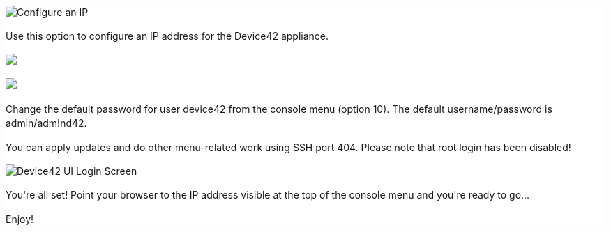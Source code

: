 ![Configure an IP](/assets/images/wpid6137-media_1338939598543.png)

Use this option to configure an IP address for the Device42 appliance.

![](/assets/images/wpid6141-media_1424640298539.png)

![](/assets/images/wpid6138-media_1338939645773.png)

Change the default password for user device42 from the console menu (option 10). The default username/password is admin/adm!nd42.

You can apply updates and do other menu-related work using SSH port 404. Please note that root login has been disabled!

![Device42 UI Login Screen](/assets/images/d42_UI-LOGIN_SCREEN.png)

You're all set! Point your browser to the IP address visible at the top of the console menu and you're ready to go...

Enjoy!
